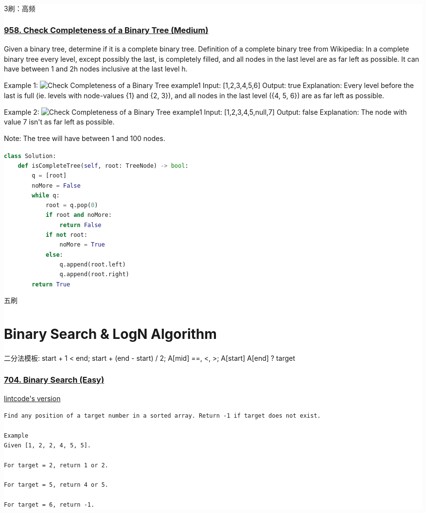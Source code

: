 3刷：高频

### [958. Check Completeness of a Binary Tree (Medium)](https://leetcode.com/problems/check-completeness-of-a-binary-tree/)
Given a binary tree, determine if it is a complete binary tree.
Definition of a complete binary tree from Wikipedia:
In a complete binary tree every level, except possibly the last, is completely filled, and all nodes in the last level are as far left as possible. It can have between 1 and 2h nodes inclusive at the last level h.

Example 1:
![Check Completeness of a Binary Tree example1](https://assets.leetcode.com/uploads/2018/12/15/complete-binary-tree-1.png)
Input: [1,2,3,4,5,6]
Output: true
Explanation: Every level before the last is full (ie. levels with node-values {1} and {2, 3}), and all nodes in the last level ({4, 5, 6}) are as far left as possible.

Example 2:
![Check Completeness of a Binary Tree example1](https://assets.leetcode.com/uploads/2018/12/15/complete-binary-tree-2.png)
Input: [1,2,3,4,5,null,7]
Output: false
Explanation: The node with value 7 isn't as far left as possible.

Note:
The tree will have between 1 and 100 nodes.

```python
class Solution:
    def isCompleteTree(self, root: TreeNode) -> bool:
        q = [root]
        noMore = False
        while q:
            root = q.pop(0)
            if root and noMore:
                return False
            if not root:
                noMore = True
            else:
                q.append(root.left)
                q.append(root.right)
        return True
```
五刷


# Binary Search & LogN Algorithm
二分法模板: start + 1 < end; start + (end - start) / 2; A[mid] ==, <, >; A[start] A[end] ? target

### [704. Binary Search (Easy)](https://leetcode.com/problems/binary-search/description/)
[lintcode's version](https://www.lintcode.com/problem/classical-binary-search/description)
```html
Find any position of a target number in a sorted array. Return -1 if target does not exist.

Example
Given [1, 2, 2, 4, 5, 5].

For target = 2, return 1 or 2.

For target = 5, return 4 or 5.

For target = 6, return -1.

```